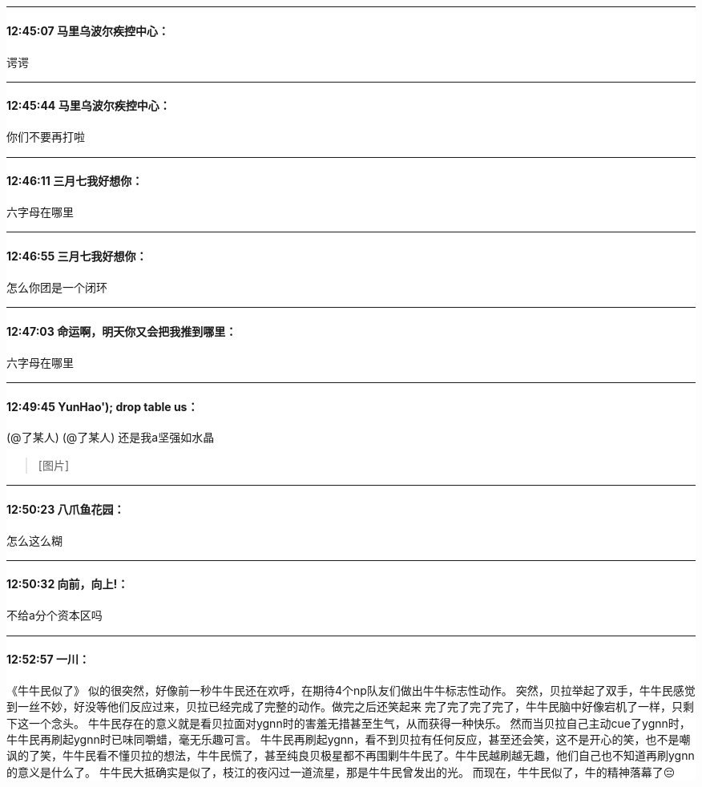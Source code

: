 *****

#### 12:45:07  马里乌波尔疾控中心：

谔谔

*****

#### 12:45:44  马里乌波尔疾控中心：

你们不要再打啦

*****

#### 12:46:11  三月七我好想你：

六字母在哪里

*****

#### 12:46:55  三月七我好想你：

怎么你团是一个闭环

*****

#### 12:47:03  命运啊，明天你又会把我推到哪里：

六字母在哪里

*****

#### 12:49:45  YunHao'); drop table us：

(@了某人)  (@了某人)  还是我a坚强如水晶<blockquote>[图片]</blockquote>
 

*****

#### 12:50:23  八爪鱼花园：

怎么这么糊

*****

#### 12:50:32  向前，向上!：

不给a分个资本区吗

*****

#### 12:52:57  一川：

《牛牛民似了》
似的很突然，好像前一秒牛牛民还在欢呼，在期待4个np队友们做出牛牛标志性动作。
突然，贝拉举起了双手，牛牛民感觉到一丝不妙，好没等他们反应过来，贝拉已经完成了完整的动作。做完之后还笑起来
完了完了完了完了，牛牛民脑中好像宕机了一样，只剩下这一个念头。
牛牛民存在的意义就是看贝拉面对ygnn时的害羞无措甚至生气，从而获得一种快乐。
然而当贝拉自己主动cue了ygnn时，牛牛民再刷起ygnn时已味同嚼蜡，毫无乐趣可言。
牛牛民再刷起ygnn，看不到贝拉有任何反应，甚至还会笑，这不是开心的笑，也不是嘲讽的了笑，牛牛民看不懂贝拉的想法，牛牛民慌了，甚至纯良贝极星都不再围剿牛牛民了。牛牛民越刷越无趣，他们自己也不知道再刷ygnn的意义是什么了。
牛牛民大抵确实是似了，枝江的夜闪过一道流星，那是牛牛民曾发出的光。
而现在，牛牛民似了，牛的精神落幕了😔
